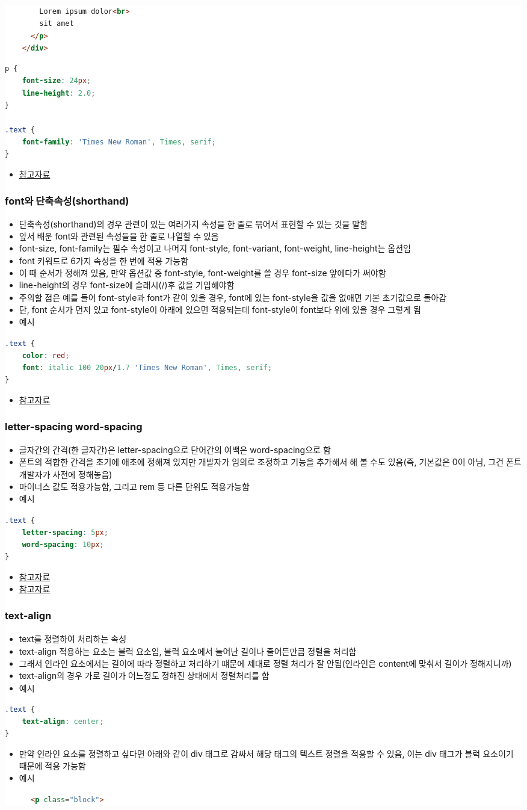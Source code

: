 ```html
        Lorem ipsum dolor<br>
        sit amet
      </p>
    </div>
```
```css
p {
    font-size: 24px;
    line-height: 2.0;
}

.text {
    font-family: 'Times New Roman', Times, serif;
}
```
- [참고자료](https://developer.mozilla.org/en-US/docs/Web/CSS/line-height)

### font와 단축속성(shorthand)
- 단축속성(shorthand)의 경우 관련이 있는 여러가지 속성을 한 줄로 묶어서 표현할 수 있는 것을 말함
- 앞서 배운 font와 관련된 속성들을 한 줄로 나열할 수 있음
- font-size, font-family는 필수 속성이고 나머지 font-style, font-variant, font-weight, line-height는 옵션임
- font 키워드로 6가지 속성을 한 번에 적용 가능함
- 이 때 순서가 정해져 있음, 만약 옵션값 중 font-style, font-weight를 쓸 경우 font-size 앞에다가 써야함
- line-height의 경우 font-size에 슬래시(/)후 값을 기입해야함
- 주의할 점은 예를 들어 font-style과 font가 같이 있을 경우, font에 있는 font-style을 값을 없애면 기본 초기값으로 돌아감
- 단, font 순서가 먼저 있고 font-style이 아래에 있으면 적용되는데 font-style이 font보다 위에 있을 경우 그렇게 됨
- 예시
```css
.text {
    color: red;
    font: italic 100 20px/1.7 'Times New Roman', Times, serif;
}
```
- [참고자료](https://developer.mozilla.org/ko/docs/Web/CSS/font)

### letter-spacing word-spacing
- 글자간의 간격(한 글자간)은 letter-spacing으로 단어간의 여백은 word-spacing으로 함
- 폰트의 적합한 간격을 초기에 애초에 정해져 있지만 개발자가 임의로 조정하고 기능을 추가해서 해 볼 수도 있음(즉, 기본값은 0이 아님, 그건 폰트 개발자가 사전에 정해놓음)
- 마이너스 값도 적용가능함, 그리고 rem 등 다른 단위도 적용가능함
- 예시
```css
.text {
    letter-spacing: 5px;
    word-spacing: 10px;
}
```
- [참고자료](https://developer.mozilla.org/en-US/docs/Web/CSS/letter-spacing)
- [참고자료](https://developer.mozilla.org/en-US/docs/Web/CSS/word-spacing)

### text-align
- text를 정렬하여 처리하는 속성
- text-align 적용하는 요소는 블럭 요소임, 블럭 요소에서 늘어난 길이나 줄어든만큼 정렬을 처리함
- 그래서 인라인 요소에서는 길이에 따라 정렬하고 처리하기 떄문에 제대로 정렬 처리가 잘 안됨(인라인은 content에 맞춰서 길이가 정해지니까)
- text-align의 경우 가로 길이가 어느정도 정해진 상태에서 정렬처리를 함
- 예시
```css
.text {
    text-align: center;
}
```
- 만약 인라인 요소를 정렬하고 싶다면 아래와 같이 div 태그로 감싸서 해당 태그의 텍스트 정렬을 적용할 수 있음, 이는 div 태그가 블럭 요소이기 때문에 적용 가능함
- 예시
```html
      <p class="block">
```